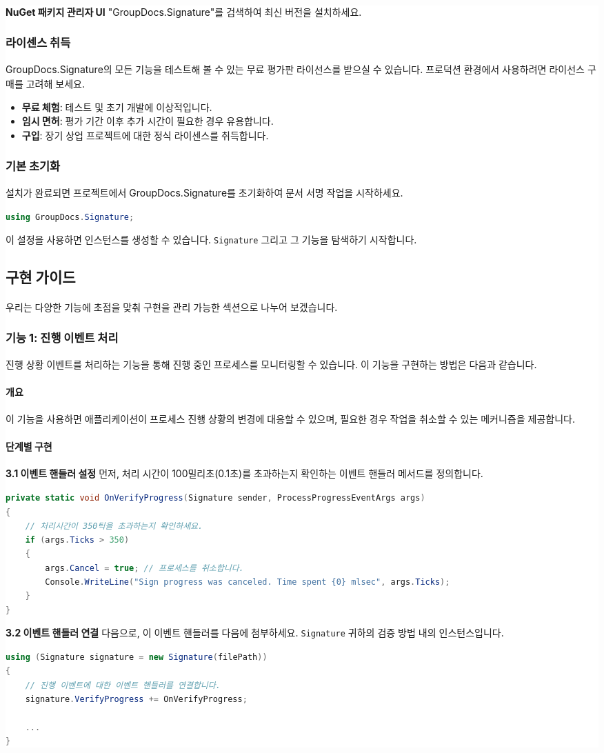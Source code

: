 **NuGet 패키지 관리자 UI**
"GroupDocs.Signature"를 검색하여 최신 버전을 설치하세요.

### 라이센스 취득

GroupDocs.Signature의 모든 기능을 테스트해 볼 수 있는 무료 평가판 라이선스를 받으실 수 있습니다. 프로덕션 환경에서 사용하려면 라이선스 구매를 고려해 보세요.
- **무료 체험**: 테스트 및 초기 개발에 이상적입니다.
- **임시 면허**: 평가 기간 이후 추가 시간이 필요한 경우 유용합니다.
- **구입**: 장기 상업 프로젝트에 대한 정식 라이센스를 취득합니다.

### 기본 초기화

설치가 완료되면 프로젝트에서 GroupDocs.Signature를 초기화하여 문서 서명 작업을 시작하세요.
```csharp
using GroupDocs.Signature;
```
이 설정을 사용하면 인스턴스를 생성할 수 있습니다. `Signature` 그리고 그 기능을 탐색하기 시작합니다.

## 구현 가이드

우리는 다양한 기능에 초점을 맞춰 구현을 관리 가능한 섹션으로 나누어 보겠습니다.

### 기능 1: 진행 이벤트 처리

진행 상황 이벤트를 처리하는 기능을 통해 진행 중인 프로세스를 모니터링할 수 있습니다. 이 기능을 구현하는 방법은 다음과 같습니다.

#### 개요
이 기능을 사용하면 애플리케이션이 프로세스 진행 상황의 변경에 대응할 수 있으며, 필요한 경우 작업을 취소할 수 있는 메커니즘을 제공합니다.

#### 단계별 구현

**3.1 이벤트 핸들러 설정**
먼저, 처리 시간이 100밀리초(0.1초)를 초과하는지 확인하는 이벤트 핸들러 메서드를 정의합니다.
```csharp
private static void OnVerifyProgress(Signature sender, ProcessProgressEventArgs args)
{
    // 처리시간이 350틱을 초과하는지 확인하세요.
    if (args.Ticks > 350) 
    {
        args.Cancel = true; // 프로세스를 취소합니다.
        Console.WriteLine("Sign progress was canceled. Time spent {0} mlsec", args.Ticks);
    }
}
```

**3.2 이벤트 핸들러 연결**
다음으로, 이 이벤트 핸들러를 다음에 첨부하세요. `Signature` 귀하의 검증 방법 내의 인스턴스입니다.
```csharp
using (Signature signature = new Signature(filePath))
{
    // 진행 이벤트에 대한 이벤트 핸들러를 연결합니다.
    signature.VerifyProgress += OnVerifyProgress;

    ...
}
```
